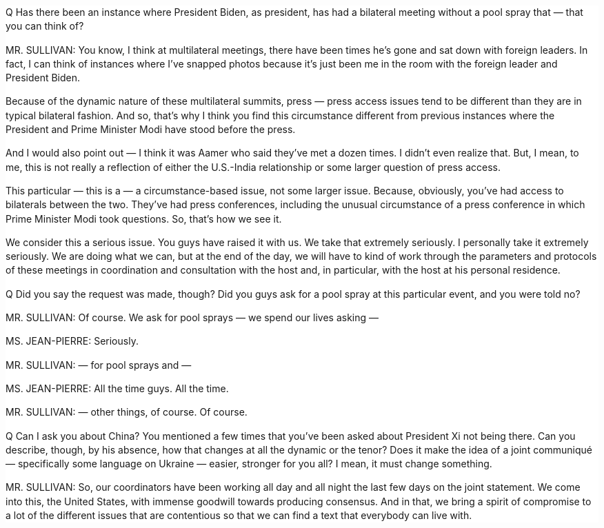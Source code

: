 Q Has there been an instance where President Biden, as president, has
had a bilateral meeting without a pool spray that — that you can think
of?

MR. SULLIVAN: You know, I think at multilateral meetings, there have
been times he’s gone and sat down with foreign leaders. In fact, I can
think of instances where I’ve snapped photos because it’s just been me
in the room with the foreign leader and President Biden.

Because of the dynamic nature of these multilateral summits, press —
press access issues tend to be different than they are in typical
bilateral fashion. And so, that’s why I think you find this circumstance
different from previous instances where the President and Prime Minister
Modi have stood before the press.

And I would also point out — I think it was Aamer who said they’ve met a
dozen times. I didn’t even realize that. But, I mean, to me, this is not
really a reflection of either the U.S.-India relationship or some larger
question of press access.

This particular — this is a — a circumstance-based issue, not some
larger issue. Because, obviously, you’ve had access to bilaterals
between the two. They’ve had press conferences, including the unusual
circumstance of a press conference in which Prime Minister Modi took
questions. So, that’s how we see it.

We consider this a serious issue. You guys have raised it with us. We
take that extremely seriously. I personally take it extremely seriously.
We are doing what we can, but at the end of the day, we will have to
kind of work through the parameters and protocols of these meetings in
coordination and consultation with the host and, in particular, with the
host at his personal residence.

Q Did you say the request was made, though? Did you guys ask for a pool
spray at this particular event, and you were told no?

MR. SULLIVAN: Of course. We ask for pool sprays — we spend our lives
asking —

MS. JEAN-PIERRE: Seriously.

MR. SULLIVAN: — for pool sprays and —

MS. JEAN-PIERRE: All the time guys. All the time.

MR. SULLIVAN: — other things, of course. Of course.

Q Can I ask you about China? You mentioned a few times that you’ve been
asked about President Xi not being there. Can you describe, though, by
his absence, how that changes at all the dynamic or the tenor? Does it
make the idea of a joint communiqué — specifically some language on
Ukraine — easier, stronger for you all? I mean, it must change
something.

MR. SULLIVAN: So, our coordinators have been working all day and all
night the last few days on the joint statement. We come into this, the
United States, with immense goodwill towards producing consensus. And in
that, we bring a spirit of compromise to a lot of the different issues
that are contentious so that we can find a text that everybody can live
with.

